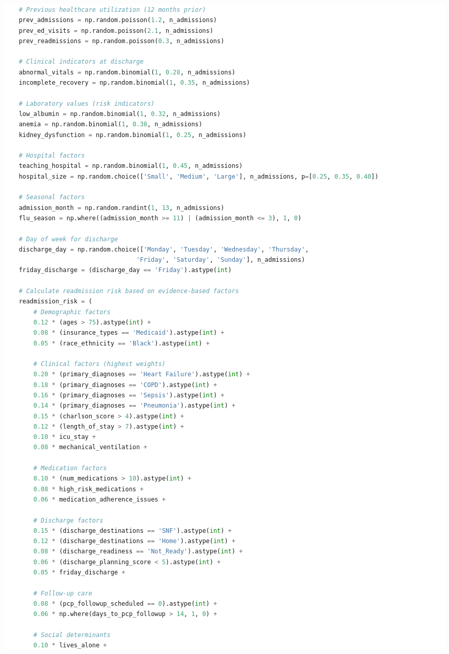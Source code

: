 ```python
    # Previous healthcare utilization (12 months prior)
    prev_admissions = np.random.poisson(1.2, n_admissions)
    prev_ed_visits = np.random.poisson(2.1, n_admissions)
    prev_readmissions = np.random.poisson(0.3, n_admissions)
    
    # Clinical indicators at discharge
    abnormal_vitals = np.random.binomial(1, 0.28, n_admissions)
    incomplete_recovery = np.random.binomial(1, 0.35, n_admissions)
    
    # Laboratory values (risk indicators)
    low_albumin = np.random.binomial(1, 0.32, n_admissions)
    anemia = np.random.binomial(1, 0.38, n_admissions)
    kidney_dysfunction = np.random.binomial(1, 0.25, n_admissions)
    
    # Hospital factors
    teaching_hospital = np.random.binomial(1, 0.45, n_admissions)
    hospital_size = np.random.choice(['Small', 'Medium', 'Large'], n_admissions, p=[0.25, 0.35, 0.40])
    
    # Seasonal factors
    admission_month = np.random.randint(1, 13, n_admissions)
    flu_season = np.where((admission_month >= 11) | (admission_month <= 3), 1, 0)
    
    # Day of week for discharge
    discharge_day = np.random.choice(['Monday', 'Tuesday', 'Wednesday', 'Thursday', 
                                    'Friday', 'Saturday', 'Sunday'], n_admissions)
    friday_discharge = (discharge_day == 'Friday').astype(int)
    
    # Calculate readmission risk based on evidence-based factors
    readmission_risk = (
        # Demographic factors
        0.12 * (ages > 75).astype(int) +
        0.08 * (insurance_types == 'Medicaid').astype(int) +
        0.05 * (race_ethnicity == 'Black').astype(int) +
        
        # Clinical factors (highest weights)
        0.20 * (primary_diagnoses == 'Heart Failure').astype(int) +
        0.18 * (primary_diagnoses == 'COPD').astype(int) +
        0.16 * (primary_diagnoses == 'Sepsis').astype(int) +
        0.14 * (primary_diagnoses == 'Pneumonia').astype(int) +
        0.15 * (charlson_score > 4).astype(int) +
        0.12 * (length_of_stay > 7).astype(int) +
        0.10 * icu_stay +
        0.08 * mechanical_ventilation +
        
        # Medication factors
        0.10 * (num_medications > 10).astype(int) +
        0.08 * high_risk_medications +
        0.06 * medication_adherence_issues +
        
        # Discharge factors
        0.15 * (discharge_destinations == 'SNF').astype(int) +
        0.12 * (discharge_destinations == 'Home').astype(int) +
        0.08 * (discharge_readiness == 'Not_Ready').astype(int) +
        0.06 * (discharge_planning_score < 5).astype(int) +
        0.05 * friday_discharge +
        
        # Follow-up care
        0.08 * (pcp_followup_scheduled == 0).astype(int) +
        0.06 * np.where(days_to_pcp_followup > 14, 1, 0) +
        
        # Social determinants
        0.10 * lives_alone +
```